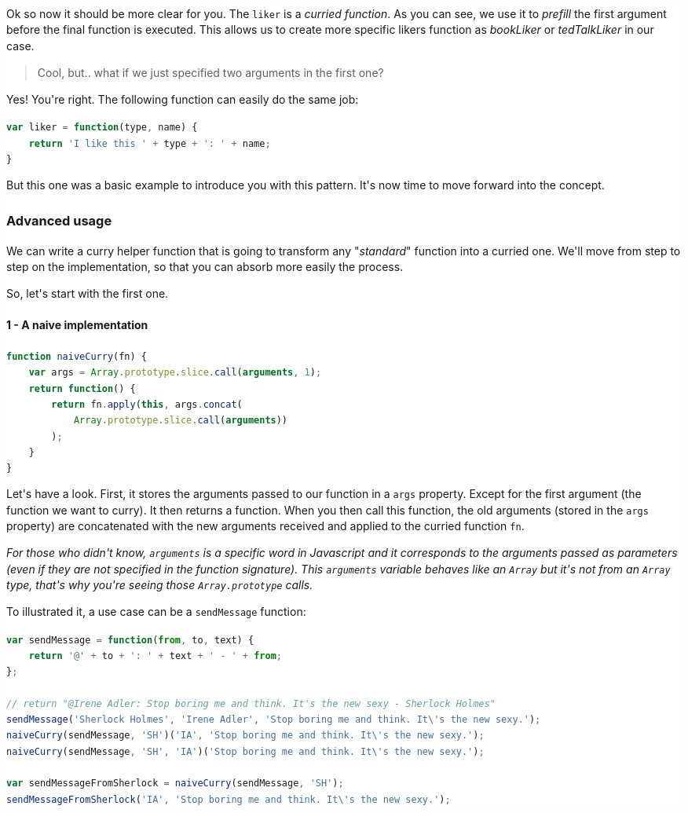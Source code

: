 Ok so now it should be more clear for you. The `liker` is a _curried function_. As you can see, we use it to _prefill_ the first argument before the final function is executed.
This allows us to create more specific likers function as _bookLiker_ or _tedTalkLiker_ in our case.

> Cool, but.. what if we just specified two arguments in the first one?

Yes! You're right. The following function can easily do the same job:

``` js
var liker = function(type, name) {
	return 'I like this ' + type + ': ' + name;
}
```
But this one was a basic example to introduce you with this pattern.
It's now time to move forward into the concept.

### Advanced usage

We can write a curry helper function that is going to transform any "_standard_" function into a curried one.
We'll move from step to step on the implementation, so that you can absorb more easily the process.

So, let's start with the first one.

#### 1 - A naive implementation

``` js
function naiveCurry(fn) {
	var args = Array.prototype.slice.call(arguments, 1);
	return function() {
		return fn.apply(this, args.concat(
			Array.prototype.slice.call(arguments))
		);
	}
}
```

Let's have a look.
First, it stores the arguments passed to our function in a `args` property. Except for the first argument (the function we want to curry).
It then returns a function. When you then call this function, the old arguments (stored in the `args` property) are concatenated with the new arguments received and applied to the curried function `fn`.

_For those who didn't know, `arguments` is a specific word in Javascript and it corresponds to the arguments passed as parameters (even if they are not specified in the function signature). This `arguments` variable behaves like an `Array` but it's not from an `Array` type, that's why you're seeing those `Array.prototype` calls._

To illustrated it, a use case can be a `sendMessage` function:

``` js
var sendMessage = function(from, to, text) {
	return '@' + to + ': ' + text + ' - ' + from;
};

// return "@Irene Adler: Stop boring me and think. It's the new sexy - Sherlock Holmes"
sendMessage('Sherlock Holmes', 'Irene Adler', 'Stop boring me and think. It\'s the new sexy.');
naiveCurry(sendMessage, 'SH')('IA', 'Stop boring me and think. It\'s the new sexy.');
naiveCurry(sendMessage, 'SH', 'IA')('Stop boring me and think. It\'s the new sexy.');

var sendMessageFromSherlock = naiveCurry(sendMessage, 'SH');
sendMessageFromSherlock('IA', 'Stop boring me and think. It\'s the new sexy.');
```

